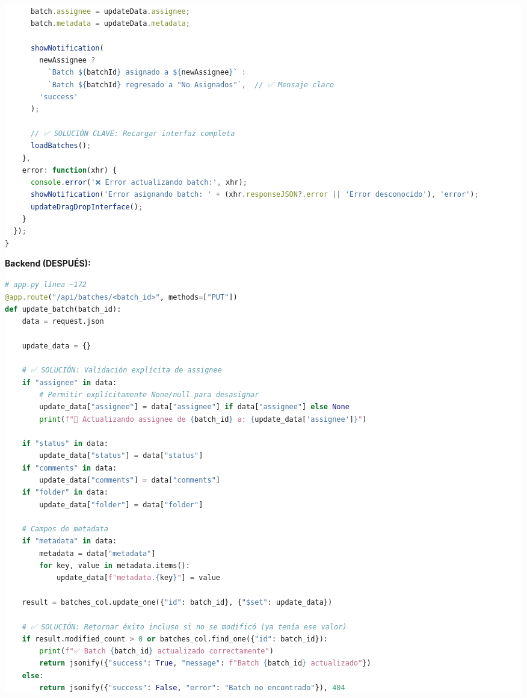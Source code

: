 ```javascript
      batch.assignee = updateData.assignee;
      batch.metadata = updateData.metadata;

      showNotification(
        newAssignee ?
          `Batch ${batchId} asignado a ${newAssignee}` :
          `Batch ${batchId} regresado a "No Asignados"`,  // ✅ Mensaje claro
        'success'
      );

      // ✅ SOLUCIÓN CLAVE: Recargar interfaz completa
      loadBatches();
    },
    error: function(xhr) {
      console.error('❌ Error actualizando batch:', xhr);
      showNotification('Error asignando batch: ' + (xhr.responseJSON?.error || 'Error desconocido'), 'error');
      updateDragDropInterface();
    }
  });
}
```

**Backend (DESPUÉS):**
```python
# app.py línea ~172
@app.route("/api/batches/<batch_id>", methods=["PUT"])
def update_batch(batch_id):
    data = request.json

    update_data = {}

    # ✅ SOLUCIÓN: Validación explícita de assignee
    if "assignee" in data:
        # Permitir explícitamente None/null para desasignar
        update_data["assignee"] = data["assignee"] if data["assignee"] else None
        print(f"🔄 Actualizando assignee de {batch_id} a: {update_data['assignee']}")

    if "status" in data:
        update_data["status"] = data["status"]
    if "comments" in data:
        update_data["comments"] = data["comments"]
    if "folder" in data:
        update_data["folder"] = data["folder"]

    # Campos de metadata
    if "metadata" in data:
        metadata = data["metadata"]
        for key, value in metadata.items():
            update_data[f"metadata.{key}"] = value

    result = batches_col.update_one({"id": batch_id}, {"$set": update_data})

    # ✅ SOLUCIÓN: Retornar éxito incluso si no se modificó (ya tenía ese valor)
    if result.modified_count > 0 or batches_col.find_one({"id": batch_id}):
        print(f"✅ Batch {batch_id} actualizado correctamente")
        return jsonify({"success": True, "message": f"Batch {batch_id} actualizado"})
    else:
        return jsonify({"success": False, "error": "Batch no encontrado"}), 404
```
